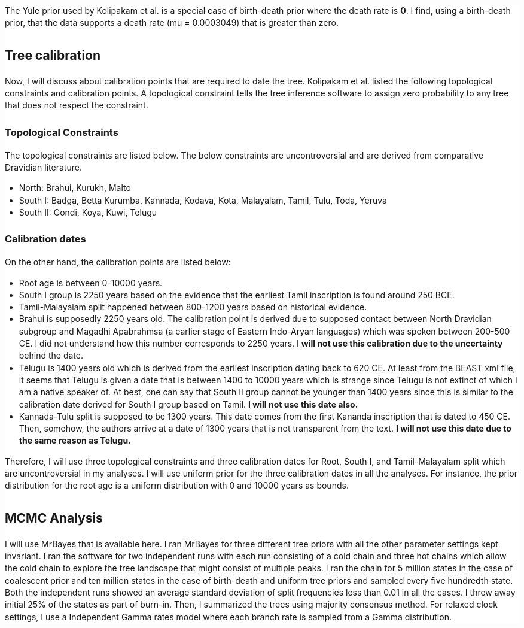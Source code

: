 The Yule prior used by Kolipakam et al. is a special case of birth-death prior where the death rate is **0**. I find, using a birth-death prior, that the data supports a death rate (mu = 0.0003049) that is greater than zero. 

## Tree calibration
Now, I will discuss about calibration points that are required to date the tree. Kolipakam et al. listed the following topological constraints and calibration points. A topological constraint tells the tree inference software to assign zero probability to any tree that does not respect the constraint.

### Topological Constraints
The topological constraints are listed below. The below constraints are uncontroversial and are derived from comparative Dravidian literature.
* North: Brahui, Kurukh, Malto
* South I: Badga, Betta Kurumba, Kannada, Kodava, Kota, Malayalam, Tamil, Tulu, Toda, Yeruva
* South II: Gondi, Koya, Kuwi, Telugu

### Calibration dates
On the other hand, the calibration points are listed below:
* Root age is between 0-10000 years.
* South I group is 2250 years based on the evidence that the earliest Tamil inscription is found around 250 BCE.
* Tamil-Malayalam split happened between 800-1200 years based on historical evidence.
* Brahui is supposedly 2250 years old. The calibration point is derived due to supposed contact between North Dravidian subgroup and Magadhi Apabrahmsa (a earlier stage of Eastern Indo-Aryan languages) which was spoken between 200-500 CE. I did not understand how this number corresponds to 2250 years. I **will not use this calibration due to the uncertainty** behind the date.
* Telugu is 1400 years old which is derived from the earliest inscription dating back to 620 CE. At least from the BEAST xml file, it seems that Telugu is given a date that is between 1400 to 10000 years which is strange since Telugu is not extinct of which I am a native speaker of. At best, one can say that South II group cannot be younger than 1400 years since this is similar to the calibration date derived for South I group based on Tamil. **I will not use this date also.**
* Kannada-Tulu split is supposed to be 1300 years. This date comes from the first Kananda inscription that is dated to 450 CE. Then, somehow, the authors arrive at a date of 1300 years that is not transparent from the text. **I will not use this date due to the same reason as Telugu.**

Therefore, I will use three topological  constraints and three calibration dates for Root, South I, and Tamil-Malayalam split which are uncontroversial in my analyses. I will use uniform prior for the three calibration dates in all the analyses. For instance, the prior distribution for the root age is a uniform distribution with 0 and 10000 years as bounds.

## MCMC Analysis
I will use [MrBayes](https://arxiv.org/abs/1603.05707) that is available [here](https://github.com/PhyloStar/mrbayes-coal/tree/master/mrbayes-3.2.6). I ran MrBayes for three different tree priors with all the other parameter settings kept invariant. I ran the software for two independent runs with each run consisting of a cold chain and three hot chains which allow the cold chain to explore the tree landscape that might consist of multiple peaks. I ran the chain for 5 million states in the case of coalescent prior and ten million states in the case of birth-death and uniform tree priors and sampled every five hundredth state.  Both the independent runs showed an average standard deviation of split frequencies less than 0.01 in all the cases. I threw away initial 25% of the states as part of burn-in. Then, I summarized the trees using majority consensus method. For relaxed clock settings, I use a Independent Gamma rates model where each branch rate is sampled from a  Gamma distribution.
